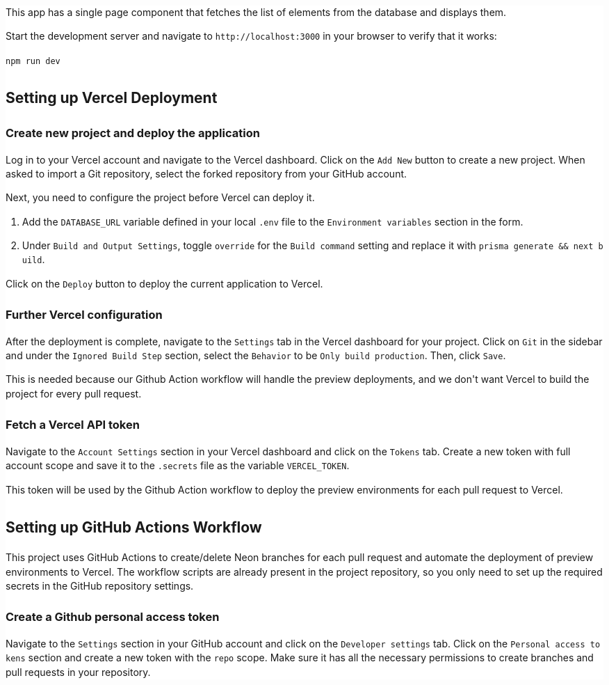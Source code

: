 This app has a single page component that fetches the list of elements from the database and displays them. 

Start the development server and navigate to `http://localhost:3000` in your browser to verify that it works:

```bash
npm run dev
```

## Setting up Vercel Deployment

### Create new project and deploy the application

Log in to your Vercel account and navigate to the Vercel dashboard. Click on the `Add New` button to create a new project. When asked to import a Git repository, select the forked repository from your GitHub account. 

Next, you need to configure the project before Vercel can deploy it. 

1. Add the `DATABASE_URL` variable defined in your local `.env` file to the `Environment variables` section in the form.

2. Under `Build and Output Settings`, toggle `override` for the `Build command` setting and replace it with `prisma generate && next build`. 

Click on the `Deploy` button to deploy the current application to Vercel.

### Further Vercel configuration

After the deployment is complete, navigate to the `Settings` tab in the Vercel dashboard for your project. Click on `Git` in the sidebar and under the `Ignored Build Step` section, select the `Behavior` to be `Only build production`. Then, click `Save`.

This is needed because our Github Action workflow will handle the preview deployments, and we don't want Vercel to build the project for every pull request. 

### Fetch a Vercel API token

Navigate to the `Account Settings` section in your Vercel dashboard and click on the `Tokens` tab. Create a new token with full account scope and save it to the `.secrets` file as the variable `VERCEL_TOKEN`. 

This token will be used by the Github Action workflow to deploy the preview environments for each pull request to Vercel. 

## Setting up GitHub Actions Workflow

This project uses GitHub Actions to create/delete Neon branches for each pull request and automate the deployment of preview environments to Vercel. The workflow scripts are already present in the project repository, so you only need to set up the required secrets in the GitHub repository settings. 

### Create a Github personal access token

Navigate to the `Settings` section in your GitHub account and click on the `Developer settings` tab. Click on the `Personal access tokens` section and create a new token with the `repo` scope. Make sure it has all the necessary permissions to create branches and pull requests in your repository. 
